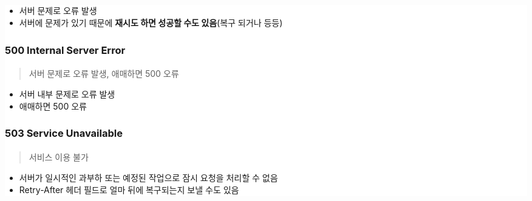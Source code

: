 - 서버 문제로 오류 발생
- 서버에 문제가 있기 때문에 **재시도 하면 성공할 수도 있음**(복구 되거나 등등)

### 500 Internal Server Error

> 서버 문제로 오류 발생, 애매하면 500 오류

- 서버 내부 문제로 오류 발생
- 애매하면 500 오류

### 503 Service Unavailable

> 서비스 이용 불가

- 서버가 일시적인 과부하 또는 예정된 작업으로 잠시 요청을 처리할 수 없음
- Retry-After 헤더 필드로 얼마 뒤에 복구되는지 보낼 수도 있음
